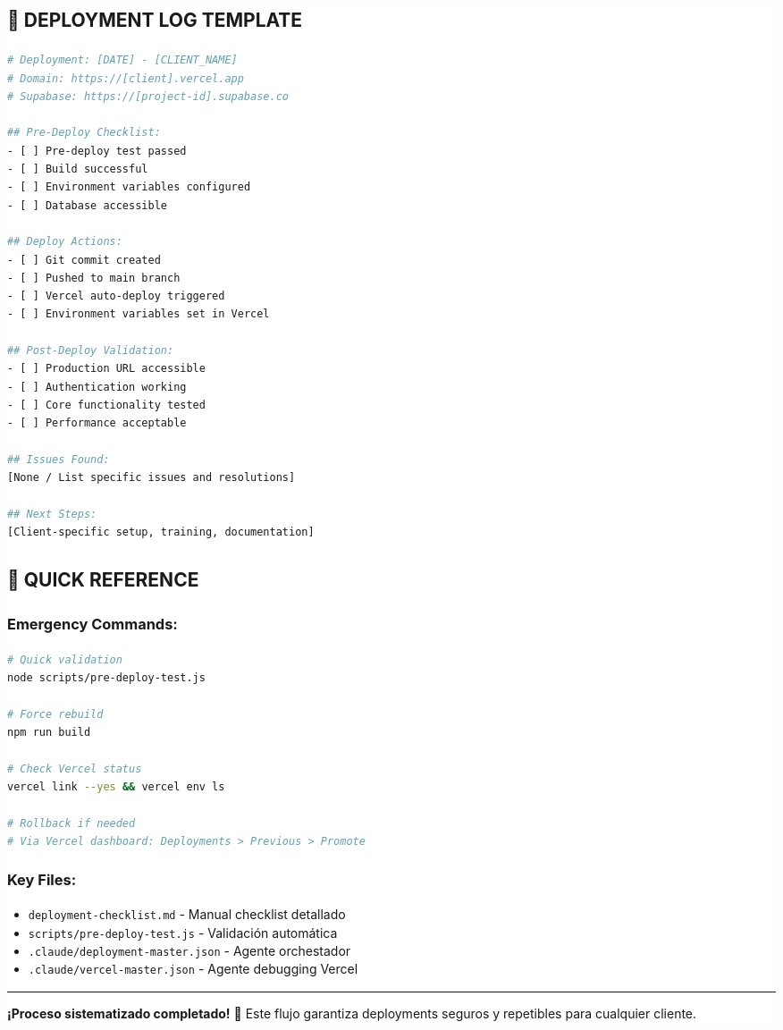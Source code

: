 ## 📝 DEPLOYMENT LOG TEMPLATE

```bash
# Deployment: [DATE] - [CLIENT_NAME]
# Domain: https://[client].vercel.app
# Supabase: https://[project-id].supabase.co

## Pre-Deploy Checklist:
- [ ] Pre-deploy test passed
- [ ] Build successful
- [ ] Environment variables configured
- [ ] Database accessible

## Deploy Actions:
- [ ] Git commit created
- [ ] Pushed to main branch
- [ ] Vercel auto-deploy triggered
- [ ] Environment variables set in Vercel

## Post-Deploy Validation:
- [ ] Production URL accessible
- [ ] Authentication working
- [ ] Core functionality tested
- [ ] Performance acceptable

## Issues Found:
[None / List specific issues and resolutions]

## Next Steps:
[Client-specific setup, training, documentation]
```

## 🚀 QUICK REFERENCE

### Emergency Commands:
```bash
# Quick validation
node scripts/pre-deploy-test.js

# Force rebuild
npm run build

# Check Vercel status
vercel link --yes && vercel env ls

# Rollback if needed
# Via Vercel dashboard: Deployments > Previous > Promote
```

### Key Files:
- `deployment-checklist.md` - Manual checklist detallado
- `scripts/pre-deploy-test.js` - Validación automática
- `.claude/deployment-master.json` - Agente orchestador
- `.claude/vercel-master.json` - Agente debugging Vercel

---

**¡Proceso sistematizado completado!** 🎉
Este flujo garantiza deployments seguros y repetibles para cualquier cliente.